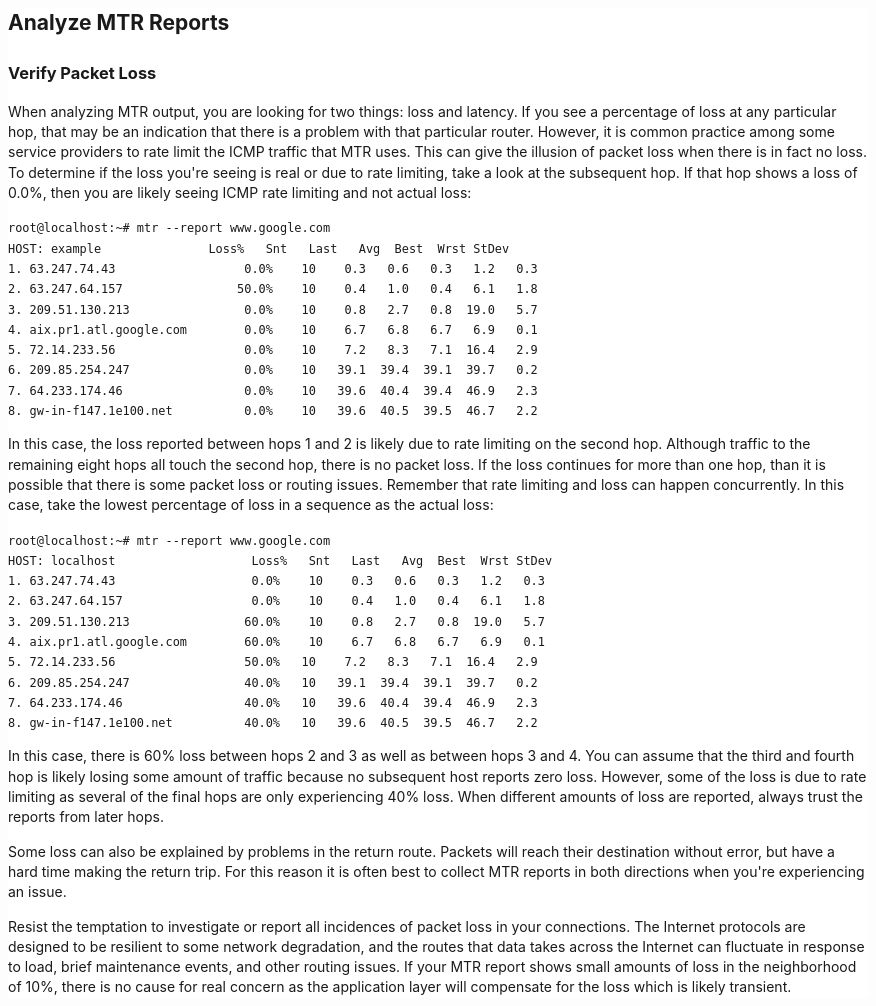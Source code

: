 ## Analyze MTR Reports

### Verify Packet Loss

When analyzing MTR output, you are looking for two things: loss and latency. If you see a percentage of loss at any particular hop, that may be an indication that there is a problem with that particular router. However, it is common practice among some service providers to rate limit the ICMP traffic that MTR uses. This can give the illusion of packet loss when there is in fact no loss. To determine if the loss you're seeing is real or due to rate limiting, take a look at the subsequent hop. If that hop shows a loss of 0.0%, then you are likely seeing ICMP rate limiting and not actual loss:

    root@localhost:~# mtr --report www.google.com
    HOST: example               Loss%   Snt   Last   Avg  Best  Wrst StDev
    1. 63.247.74.43                  0.0%    10    0.3   0.6   0.3   1.2   0.3
    2. 63.247.64.157                50.0%    10    0.4   1.0   0.4   6.1   1.8
    3. 209.51.130.213                0.0%    10    0.8   2.7   0.8  19.0   5.7
    4. aix.pr1.atl.google.com        0.0%    10    6.7   6.8   6.7   6.9   0.1
    5. 72.14.233.56                  0.0%    10    7.2   8.3   7.1  16.4   2.9
    6. 209.85.254.247                0.0%    10   39.1  39.4  39.1  39.7   0.2
    7. 64.233.174.46                 0.0%    10   39.6  40.4  39.4  46.9   2.3
    8. gw-in-f147.1e100.net          0.0%    10   39.6  40.5  39.5  46.7   2.2

In this case, the loss reported between hops 1 and 2 is likely due to rate limiting on the second hop. Although traffic to the remaining eight hops all touch the second hop, there is no packet loss. If the loss continues for more than one hop, than it is possible that there is some packet loss or routing issues. Remember that rate limiting and loss can happen concurrently. In this case, take the lowest percentage of loss in a sequence as the actual loss:

    root@localhost:~# mtr --report www.google.com
    HOST: localhost                   Loss%   Snt   Last   Avg  Best  Wrst StDev
    1. 63.247.74.43                   0.0%    10    0.3   0.6   0.3   1.2   0.3
    2. 63.247.64.157                  0.0%    10    0.4   1.0   0.4   6.1   1.8
    3. 209.51.130.213                60.0%    10    0.8   2.7   0.8  19.0   5.7
    4. aix.pr1.atl.google.com        60.0%    10    6.7   6.8   6.7   6.9   0.1
    5. 72.14.233.56                  50.0%   10    7.2   8.3   7.1  16.4   2.9
    6. 209.85.254.247                40.0%   10   39.1  39.4  39.1  39.7   0.2
    7. 64.233.174.46                 40.0%   10   39.6  40.4  39.4  46.9   2.3
    8. gw-in-f147.1e100.net          40.0%   10   39.6  40.5  39.5  46.7   2.2

In this case, there is 60% loss between hops 2 and 3 as well as between hops 3 and 4. You can assume that the third and fourth hop is likely losing some amount of traffic because no subsequent host reports zero loss. However, some of the loss is due to rate limiting as several of the final hops are only experiencing 40% loss. When different amounts of loss are reported, always trust the reports from later hops.

Some loss can also be explained by problems in the return route. Packets will reach their destination without error, but have a hard time making the return trip. For this reason it is often best to collect MTR reports in both directions when you're experiencing an issue.

Resist the temptation to investigate or report all incidences of packet loss in your connections. The Internet protocols are designed to be resilient to some network degradation, and the routes that data takes across the Internet can fluctuate in response to load, brief maintenance events, and other routing issues. If your MTR report shows small amounts of loss in the neighborhood of 10%, there is no cause for real concern as the application layer will compensate for the loss which is likely transient.
